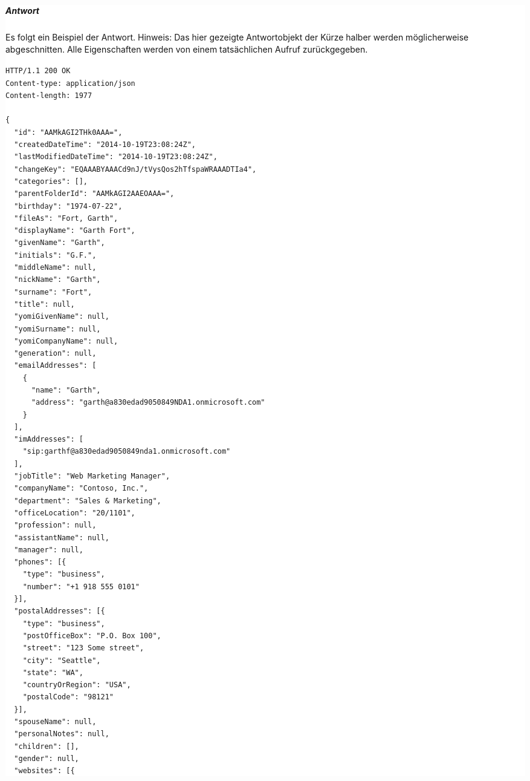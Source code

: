 ##### <a name="response"></a>Antwort
Es folgt ein Beispiel der Antwort. Hinweis: Das hier gezeigte Antwortobjekt der Kürze halber werden möglicherweise abgeschnitten. Alle Eigenschaften werden von einem tatsächlichen Aufruf zurückgegeben.

```http
HTTP/1.1 200 OK
Content-type: application/json
Content-length: 1977

{
  "id": "AAMkAGI2THk0AAA=",
  "createdDateTime": "2014-10-19T23:08:24Z",
  "lastModifiedDateTime": "2014-10-19T23:08:24Z",
  "changeKey": "EQAAABYAAACd9nJ/tVysQos2hTfspaWRAAADTIa4",
  "categories": [],
  "parentFolderId": "AAMkAGI2AAEOAAA=",
  "birthday": "1974-07-22",
  "fileAs": "Fort, Garth",
  "displayName": "Garth Fort",
  "givenName": "Garth",
  "initials": "G.F.",
  "middleName": null,
  "nickName": "Garth",
  "surname": "Fort",
  "title": null,
  "yomiGivenName": null,
  "yomiSurname": null,
  "yomiCompanyName": null,
  "generation": null,
  "emailAddresses": [
    {
      "name": "Garth",
      "address": "garth@a830edad9050849NDA1.onmicrosoft.com"
    }
  ],
  "imAddresses": [
    "sip:garthf@a830edad9050849nda1.onmicrosoft.com"
  ],
  "jobTitle": "Web Marketing Manager",
  "companyName": "Contoso, Inc.",
  "department": "Sales & Marketing",
  "officeLocation": "20/1101",
  "profession": null,
  "assistantName": null,
  "manager": null,
  "phones": [{
    "type": "business",
    "number": "+1 918 555 0101"
  }],
  "postalAddresses": [{
    "type": "business",
    "postOfficeBox": "P.O. Box 100",
    "street": "123 Some street",
    "city": "Seattle",
    "state": "WA",
    "countryOrRegion": "USA",
    "postalCode": "98121"
  }],
  "spouseName": null,
  "personalNotes": null,
  "children": [], 
  "gender": null,
  "websites": [{
```